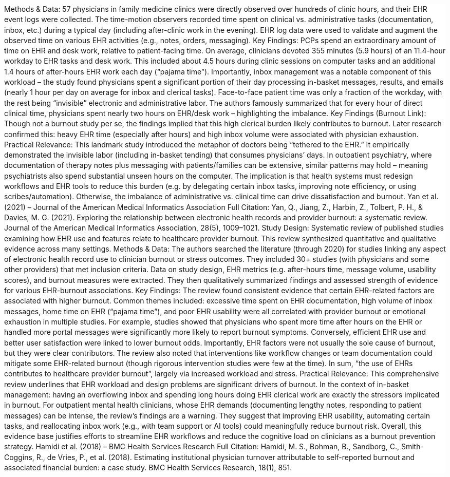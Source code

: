 Methods & Data: 57 physicians in family medicine clinics were directly observed over hundreds of clinic hours, and their EHR event logs were collected. The time-motion observers recorded time spent on clinical vs. administrative tasks (documentation, inbox, etc.) during a typical day (including after-clinic work in the evening). EHR log data were used to validate and augment the observed time on various EHR activities (e.g., notes, orders, messaging).
Key Findings: PCPs spend an extraordinary amount of time on EHR and desk work, relative to patient-facing time. On average, clinicians devoted 355 minutes (5.9 hours) of an 11.4-hour workday to EHR tasks and desk work. This included about 4.5 hours during clinic sessions on computer tasks and an additional 1.4 hours of after-hours EHR work each day (“pajama time”). Importantly, inbox management was a notable component of this workload – the study found physicians spent a significant portion of their day processing in-basket messages, results, and emails (nearly 1 hour per day on average for inbox and clerical tasks). Face-to-face patient time was only a fraction of the workday, with the rest being “invisible” electronic and administrative labor. The authors famously summarized that for every hour of direct clinical time, physicians spent nearly two hours on EHR/desk work – highlighting the imbalance.
Key Findings (Burnout Link): Though not a burnout study per se, the findings implied that this high clerical burden likely contributes to burnout. Later research confirmed this: heavy EHR time (especially after hours) and high inbox volume were associated with physician exhaustion.
Practical Relevance: This landmark study introduced the metaphor of doctors being “tethered to the EHR.” It empirically demonstrated the invisible labor (including in-basket tending) that consumes physicians’ days. In outpatient psychiatry, where documentation of therapy notes plus messaging with patients/families can be extensive, similar patterns may hold – meaning psychiatrists also spend substantial unseen hours on the computer. The implication is that health systems must redesign workflows and EHR tools to reduce this burden (e.g. by delegating certain inbox tasks, improving note efficiency, or using scribes/automation). Otherwise, the imbalance of administrative vs. clinical time can drive dissatisfaction and burnout.
Yan et al. (2021) – Journal of the American Medical Informatics Association
Full Citation: Yan, Q., Jiang, Z., Harbin, Z., Tolbert, P. H., & Davies, M. G. (2021). Exploring the relationship between electronic health records and provider burnout: a systematic review. Journal of the American Medical Informatics Association, 28(5), 1009–1021.
Study Design: Systematic review of published studies examining how EHR use and features relate to healthcare provider burnout. This review synthesized quantitative and qualitative evidence across many settings.
Methods & Data: The authors searched the literature (through 2020) for studies linking any aspect of electronic health record use to clinician burnout or stress outcomes. They included 30+ studies (with physicians and some other providers) that met inclusion criteria. Data on study design, EHR metrics (e.g. after-hours time, message volume, usability scores), and burnout measures were extracted. They then qualitatively summarized findings and assessed strength of evidence for various EHR-burnout associations.
Key Findings: The review found consistent evidence that certain EHR-related factors are associated with higher burnout. Common themes included: excessive time spent on EHR documentation, high volume of inbox messages, home time on EHR (“pajama time”), and poor EHR usability were all correlated with provider burnout or emotional exhaustion in multiple studies. For example, studies showed that physicians who spent more time after hours on the EHR or handled more portal messages were significantly more likely to report burnout symptoms. Conversely, efficient EHR use and better user satisfaction were linked to lower burnout odds. Importantly, EHR factors were not usually the sole cause of burnout, but they were clear contributors. The review also noted that interventions like workflow changes or team documentation could mitigate some EHR-related burnout (though rigorous intervention studies were few at the time). In sum, “the use of EHRs contributes to healthcare provider burnout”, largely via increased workload and stress.
Practical Relevance: This comprehensive review underlines that EHR workload and design problems are significant drivers of burnout. In the context of in-basket management: having an overflowing inbox and spending long hours doing EHR clerical work are exactly the stressors implicated in burnout. For outpatient mental health clinicians, whose EHR demands (documenting lengthy notes, responding to patient messages) can be intense, the review’s findings are a warning. They suggest that improving EHR usability, automating certain tasks, and reallocating inbox work (e.g., with team support or AI tools) could meaningfully reduce burnout risk. Overall, this evidence base justifies efforts to streamline EHR workflows and reduce the cognitive load on clinicians as a burnout prevention strategy.
Hamidi et al. (2018) – BMC Health Services Research
Full Citation: Hamidi, M. S., Bohman, B., Sandborg, C., Smith-Coggins, R., de Vries, P., et al. (2018). Estimating institutional physician turnover attributable to self-reported burnout and associated financial burden: a case study. BMC Health Services Research, 18(1), 851.